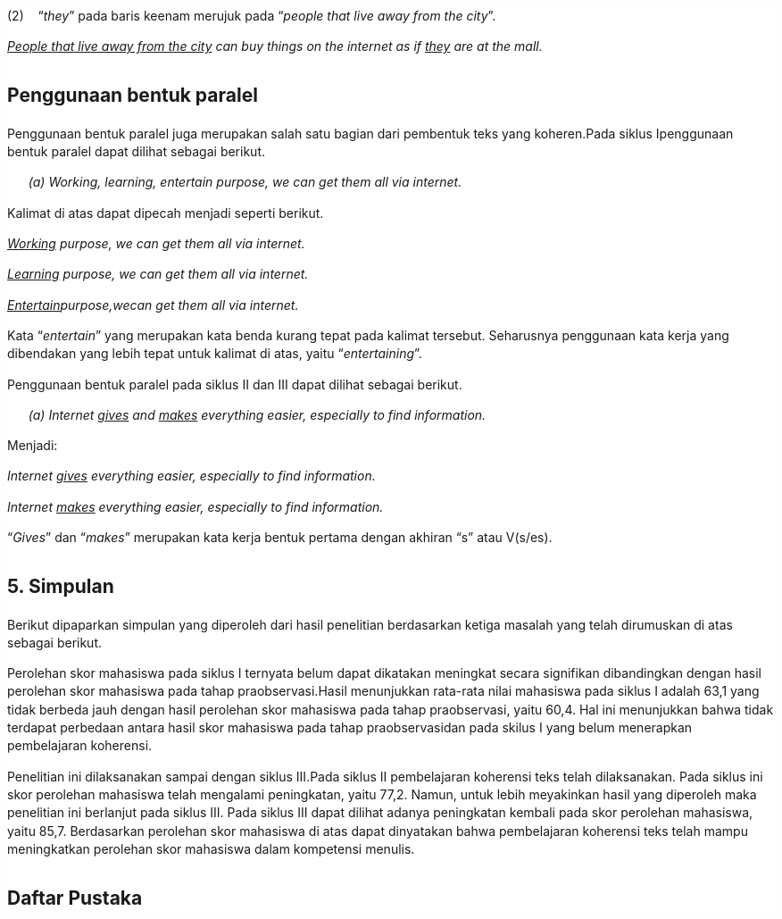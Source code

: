 <p><span class="font4">(2) &nbsp;&nbsp;&nbsp;“</span><span class="font4" style="font-style:italic;">they</span><span class="font4">” pada baris keenam merujuk pada “</span><span class="font4" style="font-style:italic;">people that live away from the city</span><span class="font4">”.</span></p></li></ul>
<p><span class="font4" style="font-style:italic;text-decoration:underline;">People that live away from the city</span><span class="font4" style="font-style:italic;"> can buy things on the internet as if </span><span class="font4" style="font-style:italic;text-decoration:underline;">they</span><span class="font4" style="font-style:italic;"> are at the mall.</span></p>
<h2><a name="bookmark20"></a><span class="font4" style="font-weight:bold;"><a name="bookmark21"></a>Penggunaan bentuk paralel</span></h2>
<p><span class="font4">Penggunaan bentuk paralel juga merupakan salah satu bagian dari pembentuk teks yang koheren.Pada siklus Ipenggunaan bentuk paralel dapat dilihat sebagai berikut.</span></p>
<ul style="list-style:none;"><li>
<p><span class="font4" style="font-style:italic;">(a) Working, learning, entertain purpose, we can get them all via internet.</span></p></li></ul>
<p><span class="font4">Kalimat di atas dapat dipecah menjadi seperti berikut.</span></p>
<p><span class="font4" style="font-style:italic;text-decoration:underline;">Working</span><span class="font4" style="font-style:italic;"> purpose, we can get them all via internet.</span></p>
<p><span class="font4" style="font-style:italic;text-decoration:underline;">Learning</span><span class="font4" style="font-style:italic;"> purpose, we can get them all via internet.</span></p>
<p><span class="font4" style="font-style:italic;text-decoration:underline;">Entertain</span><span class="font4" style="font-style:italic;">purpose,wecan get them all via internet.</span></p>
<p><span class="font4">Kata “</span><span class="font4" style="font-style:italic;">entertain</span><span class="font4">” yang merupakan kata benda kurang tepat pada kalimat tersebut. Seharusnya penggunaan kata kerja yang dibendakan yang lebih tepat untuk kalimat di atas, yaitu “</span><span class="font4" style="font-style:italic;">entertaining</span><span class="font4">”.</span></p>
<p><span class="font4">Penggunaan bentuk paralel pada siklus II dan III dapat dilihat sebagai berikut.</span></p>
<ul style="list-style:none;"><li>
<p><span class="font4" style="font-style:italic;">(a) Internet </span><span class="font4" style="font-style:italic;text-decoration:underline;">gives</span><span class="font4" style="font-style:italic;"> and </span><span class="font4" style="font-style:italic;text-decoration:underline;">makes</span><span class="font4" style="font-style:italic;"> everything easier, especially to find information.</span></p></li></ul>
<p><span class="font4">Menjadi:</span></p>
<p><span class="font4" style="font-style:italic;">Internet </span><span class="font4" style="font-style:italic;text-decoration:underline;">gives</span><span class="font4" style="font-style:italic;"> everything easier, especially to find information.</span></p>
<p><span class="font4" style="font-style:italic;">Internet </span><span class="font4" style="font-style:italic;text-decoration:underline;">makes</span><span class="font4" style="font-style:italic;"> everything easier, especially to find information.</span></p>
<p><span class="font4">“</span><span class="font4" style="font-style:italic;">Gives</span><span class="font4">” dan “</span><span class="font4" style="font-style:italic;">makes</span><span class="font4">” merupakan kata kerja bentuk pertama dengan akhiran “s” atau V</span><span class="font2">(s/es)</span><span class="font4">.</span></p>
<h2><a name="bookmark22"></a><span class="font4" style="font-weight:bold;"><a name="bookmark23"></a>5. Simpulan</span></h2>
<p><span class="font4">Berikut dipaparkan simpulan yang diperoleh dari hasil penelitian berdasarkan ketiga masalah yang telah dirumuskan di atas sebagai berikut.</span></p>
<p><span class="font4">Perolehan skor mahasiswa pada siklus I ternyata belum dapat dikatakan meningkat secara signifikan dibandingkan dengan hasil perolehan skor mahasiswa pada tahap praobservasi.Hasil menunjukkan rata-rata nilai mahasiswa pada siklus I adalah 63,1 yang tidak berbeda jauh dengan hasil perolehan skor mahasiswa pada tahap praobservasi, yaitu 60,4. Hal ini menunjukkan bahwa tidak terdapat perbedaan antara hasil skor mahasiswa pada tahap praobservasidan pada skilus I yang belum menerapkan pembelajaran koherensi.</span></p>
<p><span class="font4">Penelitian ini dilaksanakan sampai dengan siklus III.Pada siklus II pembelajaran koherensi teks telah dilaksanakan. Pada siklus ini skor perolehan mahasiswa telah mengalami peningkatan, yaitu 77,2. Namun, untuk lebih meyakinkan hasil yang diperoleh maka penelitian ini berlanjut pada siklus III. Pada siklus III dapat dilihat adanya peningkatan kembali pada skor perolehan mahasiswa, yaitu 85,7. Berdasarkan perolehan skor mahasiswa di atas dapat dinyatakan bahwa pembelajaran koherensi teks telah mampu meningkatkan perolehan skor mahasiswa dalam kompetensi menulis.</span></p>
<h2><a name="bookmark24"></a><span class="font4" style="font-weight:bold;"><a name="bookmark25"></a>Daftar Pustaka</span></h2>